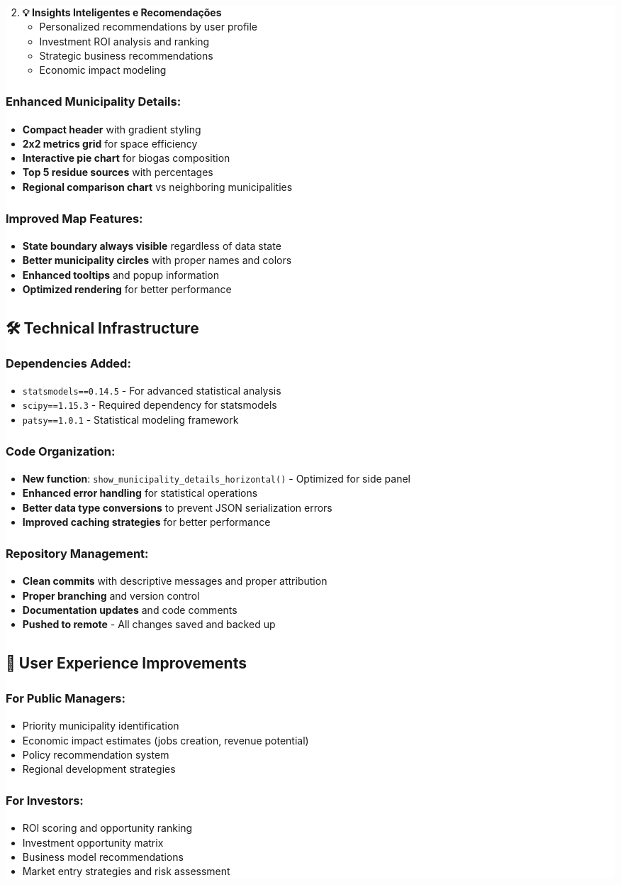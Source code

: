 2. **💡 Insights Inteligentes e Recomendações**
   - Personalized recommendations by user profile
   - Investment ROI analysis and ranking
   - Strategic business recommendations
   - Economic impact modeling

### **Enhanced Municipality Details:**
- **Compact header** with gradient styling
- **2x2 metrics grid** for space efficiency
- **Interactive pie chart** for biogas composition
- **Top 5 residue sources** with percentages
- **Regional comparison chart** vs neighboring municipalities

### **Improved Map Features:**
- **State boundary always visible** regardless of data state
- **Better municipality circles** with proper names and colors
- **Enhanced tooltips** and popup information
- **Optimized rendering** for better performance

## 🛠️ **Technical Infrastructure**

### **Dependencies Added:**
- `statsmodels==0.14.5` - For advanced statistical analysis
- `scipy==1.15.3` - Required dependency for statsmodels
- `patsy==1.0.1` - Statistical modeling framework

### **Code Organization:**
- **New function**: `show_municipality_details_horizontal()` - Optimized for side panel
- **Enhanced error handling** for statistical operations
- **Better data type conversions** to prevent JSON serialization errors
- **Improved caching strategies** for better performance

### **Repository Management:**
- **Clean commits** with descriptive messages and proper attribution
- **Proper branching** and version control
- **Documentation updates** and code comments
- **Pushed to remote** - All changes saved and backed up

## 🎨 **User Experience Improvements**

### **For Public Managers:**
- Priority municipality identification
- Economic impact estimates (jobs creation, revenue potential)
- Policy recommendation system
- Regional development strategies

### **For Investors:**
- ROI scoring and opportunity ranking
- Investment opportunity matrix
- Business model recommendations
- Market entry strategies and risk assessment
